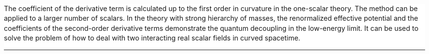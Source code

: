 The coefficient of the derivative term is calculated up to the first order in curvature in the one-scalar theory. The method can be applied to a larger number of scalars. In the theory with strong hierarchy of masses, the renormalized effective potential and the coefficients of the second-order derivative terms demonstrate the quantum decoupling in the low-energy limit. It can be used to solve the problem of how to deal with two interacting real scalar fields in curved spacetime.

---

